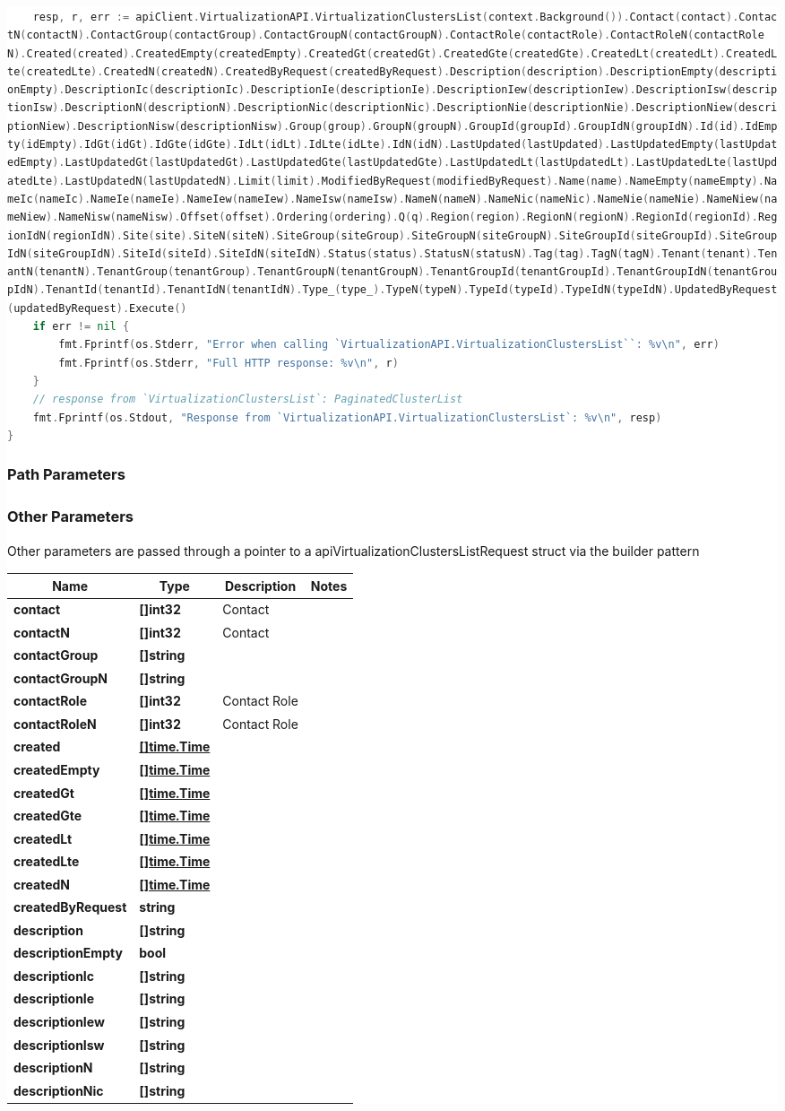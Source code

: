 ```go
	resp, r, err := apiClient.VirtualizationAPI.VirtualizationClustersList(context.Background()).Contact(contact).ContactN(contactN).ContactGroup(contactGroup).ContactGroupN(contactGroupN).ContactRole(contactRole).ContactRoleN(contactRoleN).Created(created).CreatedEmpty(createdEmpty).CreatedGt(createdGt).CreatedGte(createdGte).CreatedLt(createdLt).CreatedLte(createdLte).CreatedN(createdN).CreatedByRequest(createdByRequest).Description(description).DescriptionEmpty(descriptionEmpty).DescriptionIc(descriptionIc).DescriptionIe(descriptionIe).DescriptionIew(descriptionIew).DescriptionIsw(descriptionIsw).DescriptionN(descriptionN).DescriptionNic(descriptionNic).DescriptionNie(descriptionNie).DescriptionNiew(descriptionNiew).DescriptionNisw(descriptionNisw).Group(group).GroupN(groupN).GroupId(groupId).GroupIdN(groupIdN).Id(id).IdEmpty(idEmpty).IdGt(idGt).IdGte(idGte).IdLt(idLt).IdLte(idLte).IdN(idN).LastUpdated(lastUpdated).LastUpdatedEmpty(lastUpdatedEmpty).LastUpdatedGt(lastUpdatedGt).LastUpdatedGte(lastUpdatedGte).LastUpdatedLt(lastUpdatedLt).LastUpdatedLte(lastUpdatedLte).LastUpdatedN(lastUpdatedN).Limit(limit).ModifiedByRequest(modifiedByRequest).Name(name).NameEmpty(nameEmpty).NameIc(nameIc).NameIe(nameIe).NameIew(nameIew).NameIsw(nameIsw).NameN(nameN).NameNic(nameNic).NameNie(nameNie).NameNiew(nameNiew).NameNisw(nameNisw).Offset(offset).Ordering(ordering).Q(q).Region(region).RegionN(regionN).RegionId(regionId).RegionIdN(regionIdN).Site(site).SiteN(siteN).SiteGroup(siteGroup).SiteGroupN(siteGroupN).SiteGroupId(siteGroupId).SiteGroupIdN(siteGroupIdN).SiteId(siteId).SiteIdN(siteIdN).Status(status).StatusN(statusN).Tag(tag).TagN(tagN).Tenant(tenant).TenantN(tenantN).TenantGroup(tenantGroup).TenantGroupN(tenantGroupN).TenantGroupId(tenantGroupId).TenantGroupIdN(tenantGroupIdN).TenantId(tenantId).TenantIdN(tenantIdN).Type_(type_).TypeN(typeN).TypeId(typeId).TypeIdN(typeIdN).UpdatedByRequest(updatedByRequest).Execute()
	if err != nil {
		fmt.Fprintf(os.Stderr, "Error when calling `VirtualizationAPI.VirtualizationClustersList``: %v\n", err)
		fmt.Fprintf(os.Stderr, "Full HTTP response: %v\n", r)
	}
	// response from `VirtualizationClustersList`: PaginatedClusterList
	fmt.Fprintf(os.Stdout, "Response from `VirtualizationAPI.VirtualizationClustersList`: %v\n", resp)
}
```

### Path Parameters



### Other Parameters

Other parameters are passed through a pointer to a apiVirtualizationClustersListRequest struct via the builder pattern


Name | Type | Description  | Notes
------------- | ------------- | ------------- | -------------
 **contact** | **[]int32** | Contact | 
 **contactN** | **[]int32** | Contact | 
 **contactGroup** | **[]string** |  | 
 **contactGroupN** | **[]string** |  | 
 **contactRole** | **[]int32** | Contact Role | 
 **contactRoleN** | **[]int32** | Contact Role | 
 **created** | [**[]time.Time**](time.Time.md) |  | 
 **createdEmpty** | [**[]time.Time**](time.Time.md) |  | 
 **createdGt** | [**[]time.Time**](time.Time.md) |  | 
 **createdGte** | [**[]time.Time**](time.Time.md) |  | 
 **createdLt** | [**[]time.Time**](time.Time.md) |  | 
 **createdLte** | [**[]time.Time**](time.Time.md) |  | 
 **createdN** | [**[]time.Time**](time.Time.md) |  | 
 **createdByRequest** | **string** |  | 
 **description** | **[]string** |  | 
 **descriptionEmpty** | **bool** |  | 
 **descriptionIc** | **[]string** |  | 
 **descriptionIe** | **[]string** |  | 
 **descriptionIew** | **[]string** |  | 
 **descriptionIsw** | **[]string** |  | 
 **descriptionN** | **[]string** |  | 
 **descriptionNic** | **[]string** |  | 